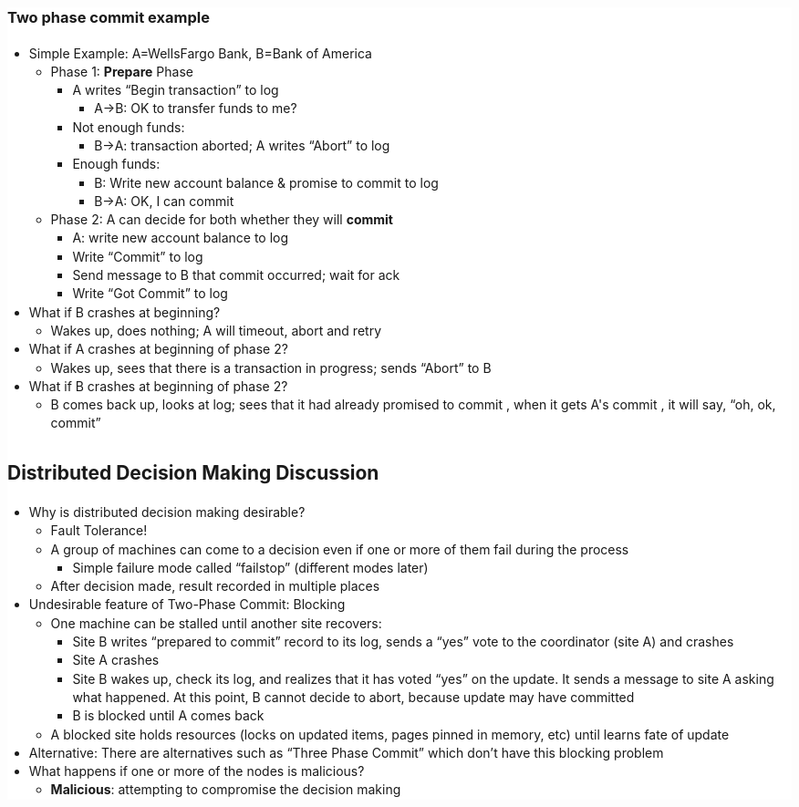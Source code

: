 <h2 id="33e90a963f562f1fc7f8323b825b9c74"></h2>

### Two phase commit example

- Simple Example: A=WellsFargo Bank, B=Bank of America
    - Phase 1: **Prepare** Phase
        - A writes “Begin transaction” to log
            - A->B:  OK to transfer funds to me?
        - Not enough funds:
            - B->A:  transaction aborted; A writes “Abort” to log
        - Enough funds:
            - B: Write new account balance & promise to commit to log
            - B->A: OK, I can commit
    - Phase 2: A can decide for both whether they will **commit**
        - A: write new account balance to log
        - Write “Commit” to log
        - Send message to B that commit occurred; wait for ack
        - Write “Got Commit” to log
- What if B crashes at beginning?
    - Wakes up, does nothing; A will timeout, abort and retry
- What if A crashes at beginning of phase 2?
    - Wakes up, sees that there is a transaction in progress; sends “Abort” to B
- What if B crashes at beginning of phase 2?
    - B comes back up, looks at log; sees that it had already promised to commit , when it gets A's commit , it will say, “oh, ok, commit”

<h2 id="66913dbd4594ec5201af10bd1925f0aa"></h2>

## Distributed Decision Making Discussion

- Why is distributed decision making desirable?
    - Fault Tolerance!
    - A group of machines can come to a decision even if one or more of them fail during the process
        - Simple failure mode called “failstop” (different modes later)
    - After decision made, result recorded in multiple places
- Undesirable feature of Two-Phase Commit: Blocking
    - One machine can be stalled until another site recovers:
        - Site B writes “prepared to commit” record to its log, sends a “yes” vote to the coordinator (site A) and crashes
        - Site A crashes
        - Site B wakes up, check its log, and realizes that it has voted “yes” on the update. It sends a message to site A asking what happened. At this point, B cannot decide to abort, because update may have committed
        - B is blocked until A comes back
    - A blocked site holds resources (locks on updated items, pages pinned in memory, etc) until learns fate of update
- Alternative: There are alternatives such as “Three Phase Commit” which don’t have this blocking problem
- What happens if one or more of the nodes is malicious?
    - **Malicious**: attempting to compromise the decision making
    
